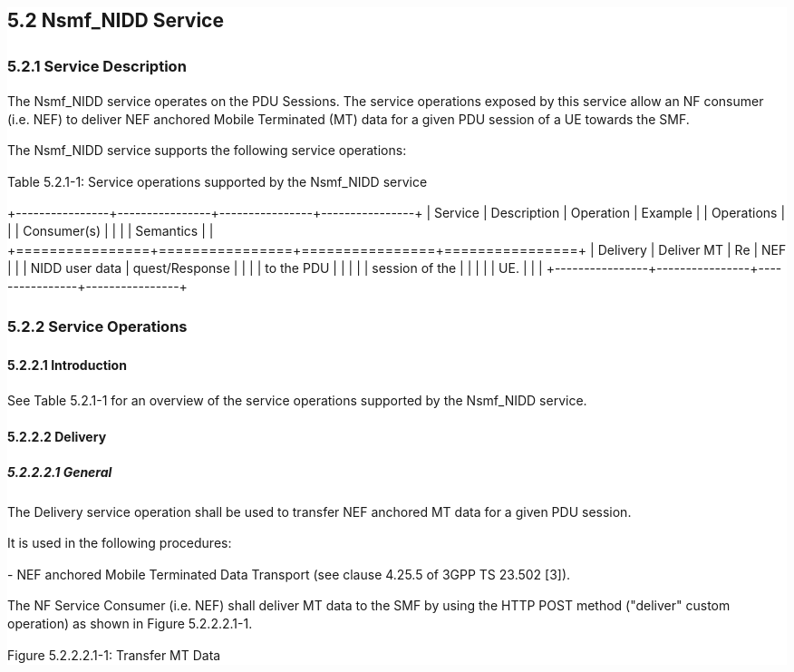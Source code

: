5.2 Nsmf\_NIDD Service
----------------------

### 5.2.1 Service Description

The Nsmf\_NIDD service operates on the PDU Sessions. The service
operations exposed by this service allow an NF consumer (i.e. NEF) to
deliver NEF anchored Mobile Terminated (MT) data for a given PDU session
of a UE towards the SMF.

The Nsmf\_NIDD service supports the following service operations:

Table 5.2.1-1: Service operations supported by the Nsmf\_NIDD service

+----------------+----------------+----------------+----------------+
| Service        | Description    | Operation      | Example        |
| Operations     |                |                | Consumer(s)    |
|                |                | Semantics      |                |
+================+================+================+================+
| Delivery       | Deliver MT     | Re             | NEF            |
|                | NIDD user data | quest/Response |                |
|                | to the PDU     |                |                |
|                | session of the |                |                |
|                | UE.            |                |                |
+----------------+----------------+----------------+----------------+

### 5.2.2 Service Operations

#### 5.2.2.1 Introduction

See Table 5.2.1-1 for an overview of the service operations supported by
the Nsmf\_NIDD service.

#### 5.2.2.2 Delivery

##### 5.2.2.2.1 General

The Delivery service operation shall be used to transfer NEF anchored MT
data for a given PDU session.

It is used in the following procedures:

\- NEF anchored Mobile Terminated Data Transport (see clause 4.25.5 of
3GPP TS 23.502 \[3\]).

The NF Service Consumer (i.e. NEF) shall deliver MT data to the SMF by
using the HTTP POST method (\"deliver\" custom operation) as shown in
Figure 5.2.2.2.1-1.

Figure 5.2.2.2.1-1: Transfer MT Data

